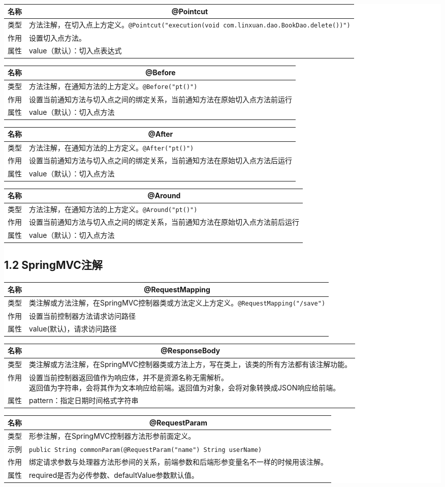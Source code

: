 | 名称 | @Pointcut                                                    |
| ---- | ------------------------------------------------------------ |
| 类型 | 方法注解，在切入点上方定义。`@Pointcut("execution(void com.linxuan.dao.BookDao.delete())")` |
| 作用 | 设置切入点方法。                                             |
| 属性 | value（默认）：切入点表达式                                  |

| 名称 | @Before                                                      |
| ---- | ------------------------------------------------------------ |
| 类型 | 方法注解，在通知方法的上方定义。`@Before("pt()")`            |
| 作用 | 设置当前通知方法与切入点之间的绑定关系，当前通知方法在原始切入点方法前运行 |
| 属性 | value（默认）：切入点方法                                    |

| 名称 | @After                                                       |
| ---- | ------------------------------------------------------------ |
| 类型 | 方法注解，在通知方法的上方定义。`@After("pt()")`             |
| 作用 | 设置当前通知方法与切入点之间的绑定关系，当前通知方法在原始切入点方法后运行 |
| 属性 | value（默认）：切入点方法                                    |

| 名称 | @Around                                                      |
| ---- | ------------------------------------------------------------ |
| 类型 | 方法注解，在通知方法的上方定义。`@Around("pt()")`            |
| 作用 | 设置当前通知方法与切入点之间的绑定关系，当前通知方法在原始切入点方法前后运行 |
| 属性 | value（默认）：切入点方法                                    |

## 1.2 SpringMVC注解

| 名称 | @RequestMapping                                              |
| ---- | ------------------------------------------------------------ |
| 类型 | 类注解或方法注解，在SpringMVC控制器类或方法定义上方定义。`@RequestMapping("/save")` |
| 作用 | 设置当前控制器方法请求访问路径                               |
| 属性 | value(默认)，请求访问路径                                    |

| 名称 | @ResponseBody                                                |
| ---- | ------------------------------------------------------------ |
| 类型 | 类注解或方法注解，在SpringMVC控制器类或方法上方，写在类上，该类的所有方法都有该注解功能。 |
| 作用 | 设置当前控制器返回值作为响应体，并不是资源名称无需解析。 <br />返回值为字符串，会将其作为文本响应给前端。返回值为对象，会将对象转换成JSON响应给前端。 |
| 属性 | pattern：指定日期时间格式字符串                              |

| 名称 | @RequestParam                                                |
| ---- | ------------------------------------------------------------ |
| 类型 | 形参注解，在SpringMVC控制器方法形参前面定义。                |
| 示例 | `public String commonParam(@RequestParam("name") String userName)` |
| 作用 | 绑定请求参数与处理器方法形参间的关系，前端参数和后端形参变量名不一样的时候用该注解。 |
| 属性 | required是否为必传参数、defaultValue参数默认值。             |

